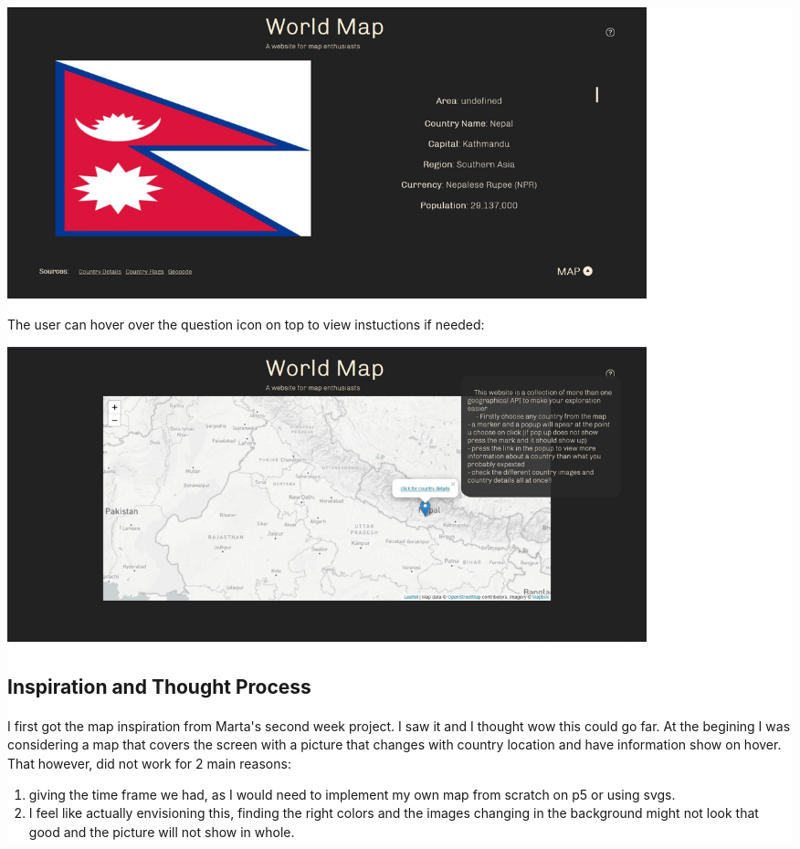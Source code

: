 <img src="https://github.com/fnassar/connectionslab/blob/main/Project1/images/images1.jpg" alt="Image not found" width="700">

The user can hover over the question icon on top to view instuctions if needed:

<img src="https://github.com/fnassar/connectionslab/blob/main/Project1/images/images6.jpg" alt="Image not found" width="700">

## Inspiration and Thought Process
I first got the map inspiration from Marta's second week project. I saw it and I thought wow this could go far. At the begining I was considering a map that covers the screen with a picture that changes with country location and have information show on hover. 
That however, did not work for 2 main reasons:
1. giving the time frame we had, as I would need to implement my own map from scratch on p5 or using svgs. 
2. I feel like actually envisioning this, finding the right colors and the images changing in the background might not look that good and the picture will not show in whole.
